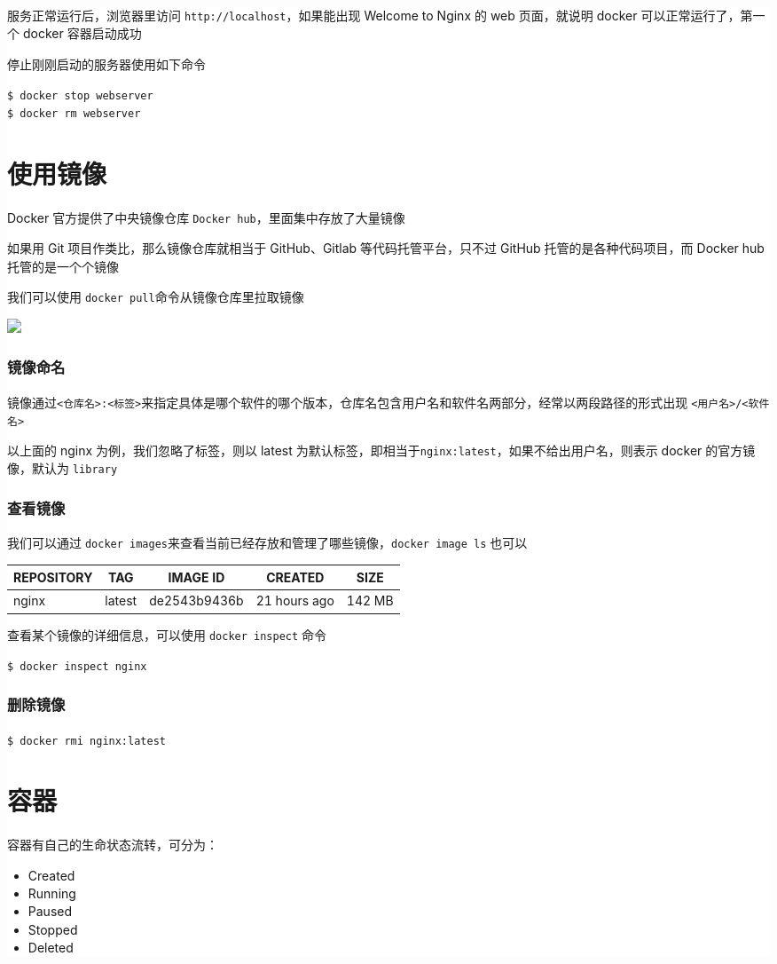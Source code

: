 服务正常运行后，浏览器里访问 `http://localhost`，如果能出现 Welcome to Nginx 的 web 页面，就说明 docker 可以正常运行了，第一个 docker 容器启动成功

停止刚刚启动的服务器使用如下命令
```shell
$ docker stop webserver
$ docker rm webserver
```

# 使用镜像

Docker 官方提供了中央镜像仓库 `Docker hub`，里面集中存放了大量镜像

如果用 Git 项目作类比，那么镜像仓库就相当于 GitHub、Gitlab 等代码托管平台，只不过 GitHub 托管的是各种代码项目，而 Docker hub 托管的是一个个镜像

我们可以使用 `docker pull`命令从镜像仓库里拉取镜像

![](https://assets-1253723501.cos.ap-beijing.myqcloud.com/uPic/2022_05_29_1020052022_05_29_101949fSXhTe5OcL8wUEGPyI.png)

### 镜像命名

镜像通过`<仓库名>:<标签>`来指定具体是哪个软件的哪个版本，仓库名包含用户名和软件名两部分，经常以两段路径的形式出现 `<用户名>/<软件名>`

以上面的 nginx 为例，我们忽略了标签，则以 latest 为默认标签，即相当于`nginx:latest`，如果不给出用户名，则表示 docker 的官方镜像，默认为 `library`

### 查看镜像

我们可以通过 `docker images`来查看当前已经存放和管理了哪些镜像，`docker image ls` 也可以

| REPOSITORY | TAG    | IMAGE ID     | CREATED      | SIZE   |
| ---------- | ------ | ------------ | ------------ | ------ |
| nginx      | latest | de2543b9436b | 21 hours ago | 142 MB |

查看某个镜像的详细信息，可以使用 `docker inspect` 命令

```shell
$ docker inspect nginx
```

### 删除镜像

```shell
$ docker rmi nginx:latest
```

# 容器

容器有自己的生命状态流转，可分为：

- Created
- Running
- Paused
- Stopped
- Deleted
